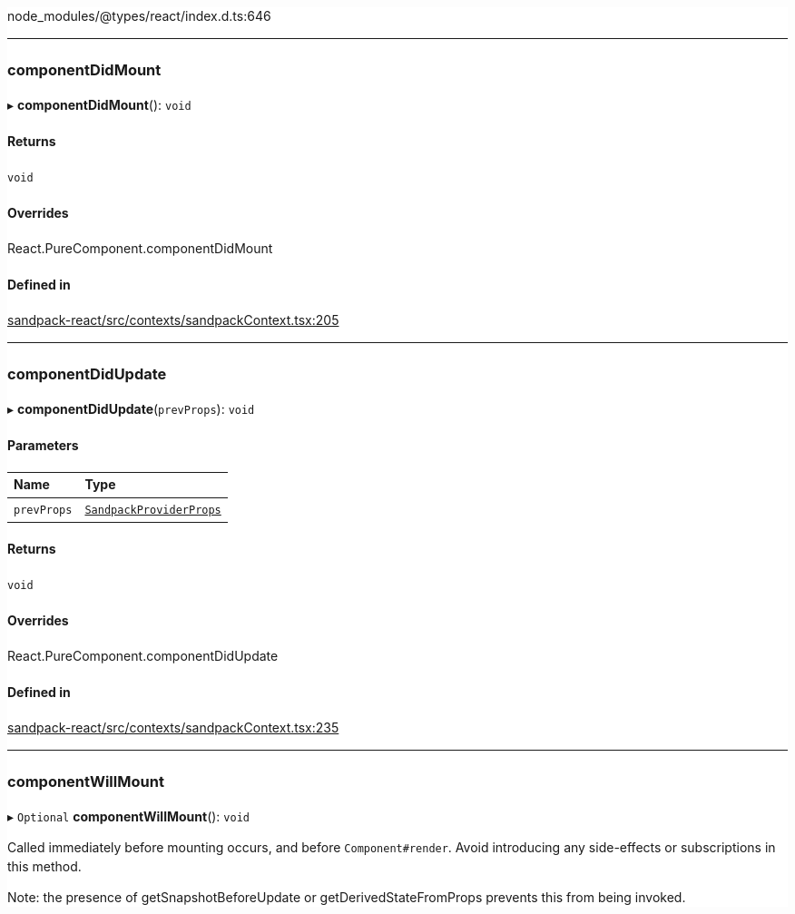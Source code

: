node_modules/@types/react/index.d.ts:646

___

### componentDidMount

▸ **componentDidMount**(): `void`

#### Returns

`void`

#### Overrides

React.PureComponent.componentDidMount

#### Defined in

[sandpack-react/src/contexts/sandpackContext.tsx:205](https://github.com/codesandbox/sandpack/blob/097389f/sandpack-react/src/contexts/sandpackContext.tsx#L205)

___

### componentDidUpdate

▸ **componentDidUpdate**(`prevProps`): `void`

#### Parameters

| Name | Type |
| :------ | :------ |
| `prevProps` | [`SandpackProviderProps`](../interfaces/SandpackProviderProps) |

#### Returns

`void`

#### Overrides

React.PureComponent.componentDidUpdate

#### Defined in

[sandpack-react/src/contexts/sandpackContext.tsx:235](https://github.com/codesandbox/sandpack/blob/097389f/sandpack-react/src/contexts/sandpackContext.tsx#L235)

___

### componentWillMount

▸ `Optional` **componentWillMount**(): `void`

Called immediately before mounting occurs, and before `Component#render`.
Avoid introducing any side-effects or subscriptions in this method.

Note: the presence of getSnapshotBeforeUpdate or getDerivedStateFromProps
prevents this from being invoked.
